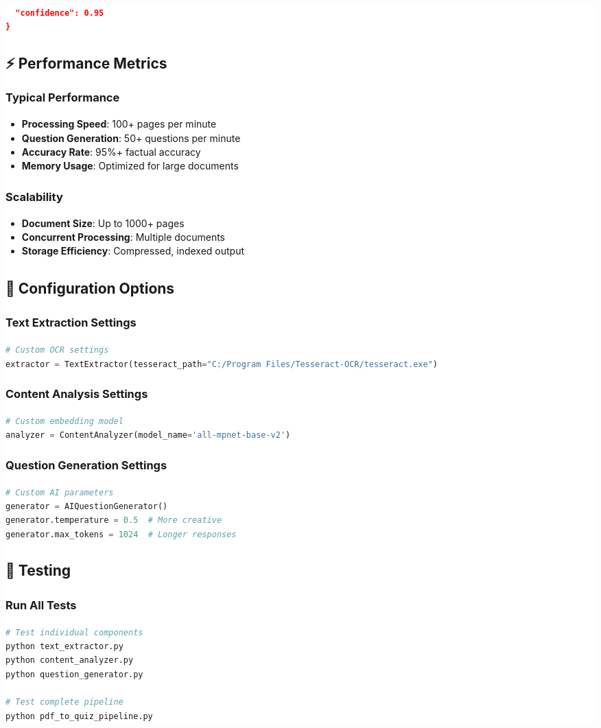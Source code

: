 ```json
  "confidence": 0.95
}
```

## ⚡ **Performance Metrics**

### **Typical Performance**
- **Processing Speed**: 100+ pages per minute
- **Question Generation**: 50+ questions per minute
- **Accuracy Rate**: 95%+ factual accuracy
- **Memory Usage**: Optimized for large documents

### **Scalability**
- **Document Size**: Up to 1000+ pages
- **Concurrent Processing**: Multiple documents
- **Storage Efficiency**: Compressed, indexed output

## 🔧 **Configuration Options**

### **Text Extraction Settings**
```python
# Custom OCR settings
extractor = TextExtractor(tesseract_path="C:/Program Files/Tesseract-OCR/tesseract.exe")
```

### **Content Analysis Settings**
```python
# Custom embedding model
analyzer = ContentAnalyzer(model_name='all-mpnet-base-v2')
```

### **Question Generation Settings**
```python
# Custom AI parameters
generator = AIQuestionGenerator()
generator.temperature = 0.5  # More creative
generator.max_tokens = 1024  # Longer responses
```

## 🧪 **Testing**

### **Run All Tests**
```bash
# Test individual components
python text_extractor.py
python content_analyzer.py
python question_generator.py

# Test complete pipeline
python pdf_to_quiz_pipeline.py
```
